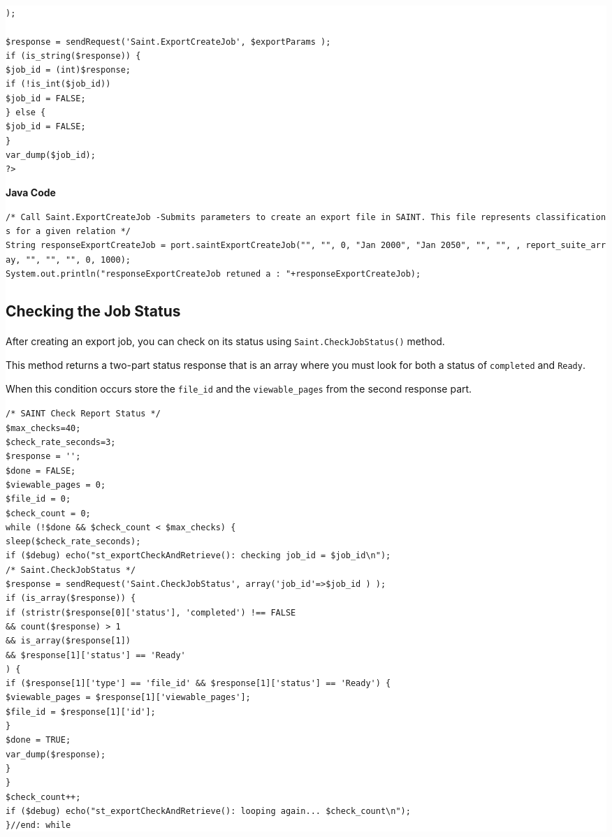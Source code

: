 ```
); 

$response = sendRequest('Saint.ExportCreateJob', $exportParams ); 
if (is_string($response)) { 
$job_id = (int)$response; 
if (!is_int($job_id)) 
$job_id = FALSE; 
} else { 
$job_id = FALSE; 
} 
var_dump($job_id); 
?>
```

**Java Code** 

```
/* Call Saint.ExportCreateJob -Submits parameters to create an export file in SAINT. This file represents classifications for a given relation */ 
String responseExportCreateJob = port.saintExportCreateJob("", "", 0, "Jan 2000", "Jan 2050", "", "", , report_suite_array, "", "", "", 0, 1000); 
System.out.println("responseExportCreateJob retuned a : "+responseExportCreateJob);
```

## Checking the Job Status

After creating an export job, you can check on its status using `Saint.CheckJobStatus()` method.

This method returns a two-part status response that is an array where you must look for both a status of `completed` and `Ready`.

When this condition occurs store the `file_id` and the `viewable_pages` from the second response part.

```
/* SAINT Check Report Status */ 
$max_checks=40; 
$check_rate_seconds=3; 
$response = ''; 
$done = FALSE; 
$viewable_pages = 0; 
$file_id = 0; 
$check_count = 0; 
while (!$done && $check_count < $max_checks) { 
sleep($check_rate_seconds); 
if ($debug) echo("st_exportCheckAndRetrieve(): checking job_id = $job_id\n"); 
/* Saint.CheckJobStatus */ 
$response = sendRequest('Saint.CheckJobStatus', array('job_id'=>$job_id ) ); 
if (is_array($response)) { 
if (stristr($response[0]['status'], 'completed') !== FALSE 
&& count($response) > 1 
&& is_array($response[1]) 
&& $response[1]['status'] == 'Ready' 
) { 
if ($response[1]['type'] == 'file_id' && $response[1]['status'] == 'Ready') { 
$viewable_pages = $response[1]['viewable_pages']; 
$file_id = $response[1]['id']; 
} 
$done = TRUE; 
var_dump($response); 
} 
} 
$check_count++; 
if ($debug) echo("st_exportCheckAndRetrieve(): looping again... $check_count\n"); 
}//end: while 

```